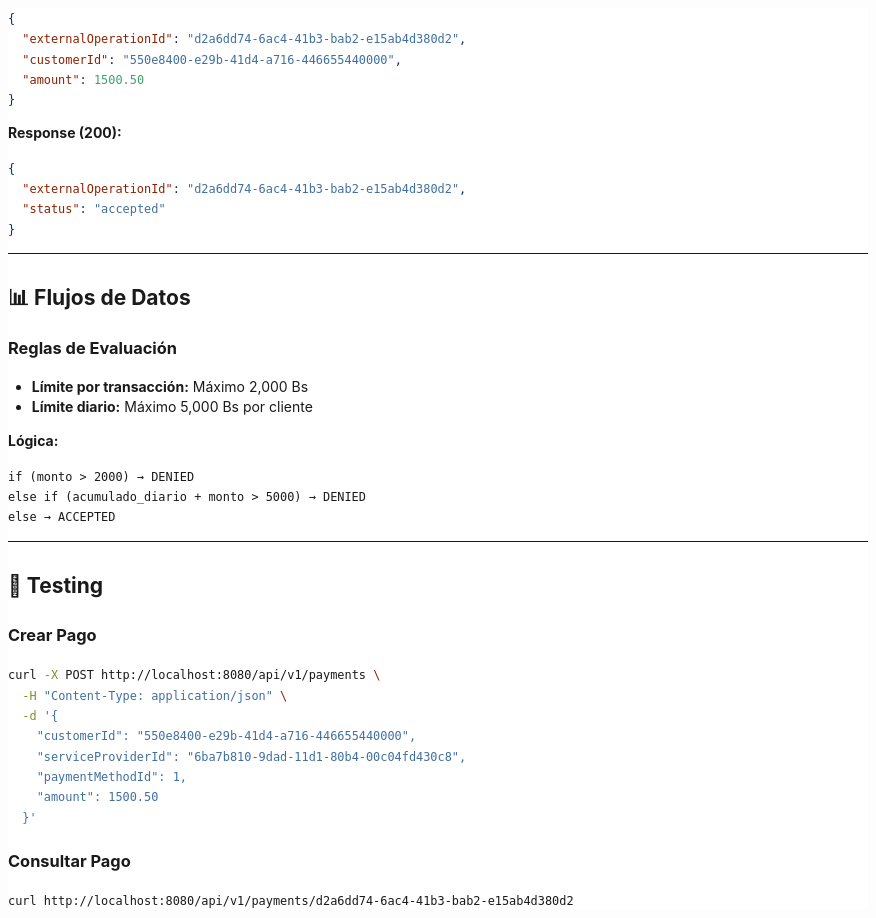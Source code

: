```json
{
  "externalOperationId": "d2a6dd74-6ac4-41b3-bab2-e15ab4d380d2",
  "customerId": "550e8400-e29b-41d4-a716-446655440000",
  "amount": 1500.50
}
```

**Response (200):**
```json
{
  "externalOperationId": "d2a6dd74-6ac4-41b3-bab2-e15ab4d380d2",
  "status": "accepted"
}
```

---

## 📊 Flujos de Datos

### Reglas de Evaluación

- **Límite por transacción:** Máximo 2,000 Bs
- **Límite diario:** Máximo 5,000 Bs por cliente

**Lógica:**
```
if (monto > 2000) → DENIED
else if (acumulado_diario + monto > 5000) → DENIED
else → ACCEPTED
```

---

## 🧪 Testing

### Crear Pago

```bash
curl -X POST http://localhost:8080/api/v1/payments \
  -H "Content-Type: application/json" \
  -d '{
    "customerId": "550e8400-e29b-41d4-a716-446655440000",
    "serviceProviderId": "6ba7b810-9dad-11d1-80b4-00c04fd430c8",
    "paymentMethodId": 1,
    "amount": 1500.50
  }'
```

### Consultar Pago

```bash
curl http://localhost:8080/api/v1/payments/d2a6dd74-6ac4-41b3-bab2-e15ab4d380d2
```
